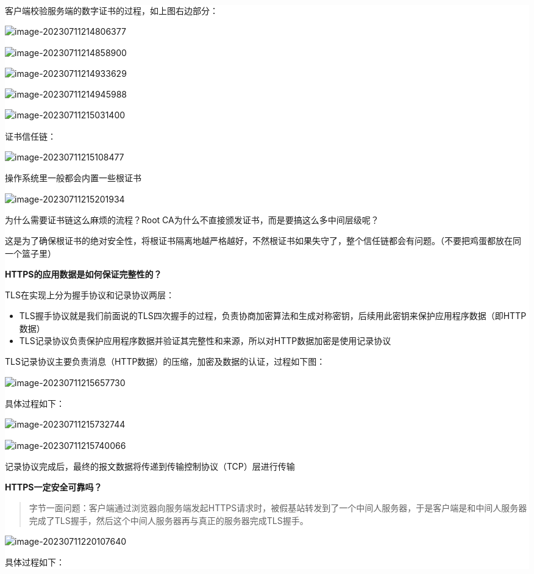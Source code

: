 客户端校验服务端的数字证书的过程，如上图右边部分：

![image-20230711214806377](https://md-jomo.oss-cn-guangzhou.aliyuncs.com/IMG/image-20230711214806377.png)



![image-20230711214858900](https://md-jomo.oss-cn-guangzhou.aliyuncs.com/IMG/image-20230711214858900.png)

![image-20230711214933629](https://md-jomo.oss-cn-guangzhou.aliyuncs.com/IMG/image-20230711214933629.png)

![image-20230711214945988](https://md-jomo.oss-cn-guangzhou.aliyuncs.com/IMG/image-20230711214945988.png)

![image-20230711215031400](https://md-jomo.oss-cn-guangzhou.aliyuncs.com/IMG/image-20230711215031400.png)

证书信任链：

![image-20230711215108477](https://md-jomo.oss-cn-guangzhou.aliyuncs.com/IMG/image-20230711215108477.png)

操作系统里一般都会内置一些根证书

![image-20230711215201934](https://md-jomo.oss-cn-guangzhou.aliyuncs.com/IMG/image-20230711215201934.png)



为什么需要证书链这么麻烦的流程？Root CA为什么不直接颁发证书，而是要搞这么多中间层级呢？

这是为了确保根证书的绝对安全性，将根证书隔离地越严格越好，不然根证书如果失守了，整个信任链都会有问题。（不要把鸡蛋都放在同一个篮子里）



**HTTPS的应用数据是如何保证完整性的？**

TLS在实现上分为握手协议和记录协议两层：

- TLS握手协议就是我们前面说的TLS四次握手的过程，负责协商加密算法和生成对称密钥，后续用此密钥来保护应用程序数据（即HTTP数据）
- TLS记录协议负责保护应用程序数据并验证其完整性和来源，所以对HTTP数据加密是使用记录协议



TLS记录协议主要负责消息（HTTP数据）的压缩，加密及数据的认证，过程如下图：

![image-20230711215657730](https://md-jomo.oss-cn-guangzhou.aliyuncs.com/IMG/image-20230711215657730.png)

具体过程如下：

![image-20230711215732744](https://md-jomo.oss-cn-guangzhou.aliyuncs.com/IMG/image-20230711215732744.png)

![image-20230711215740066](https://md-jomo.oss-cn-guangzhou.aliyuncs.com/IMG/image-20230711215740066.png)

记录协议完成后，最终的报文数据将传递到传输控制协议（TCP）层进行传输



**HTTPS一定安全可靠吗？**

> 字节一面问题：客户端通过浏览器向服务端发起HTTPS请求时，被假基站转发到了一个中间人服务器，于是客户端是和中间人服务器完成了TLS握手，然后这个中间人服务器再与真正的服务器完成TLS握手。

![image-20230711220107640](https://md-jomo.oss-cn-guangzhou.aliyuncs.com/IMG/image-20230711220107640.png)

具体过程如下：

